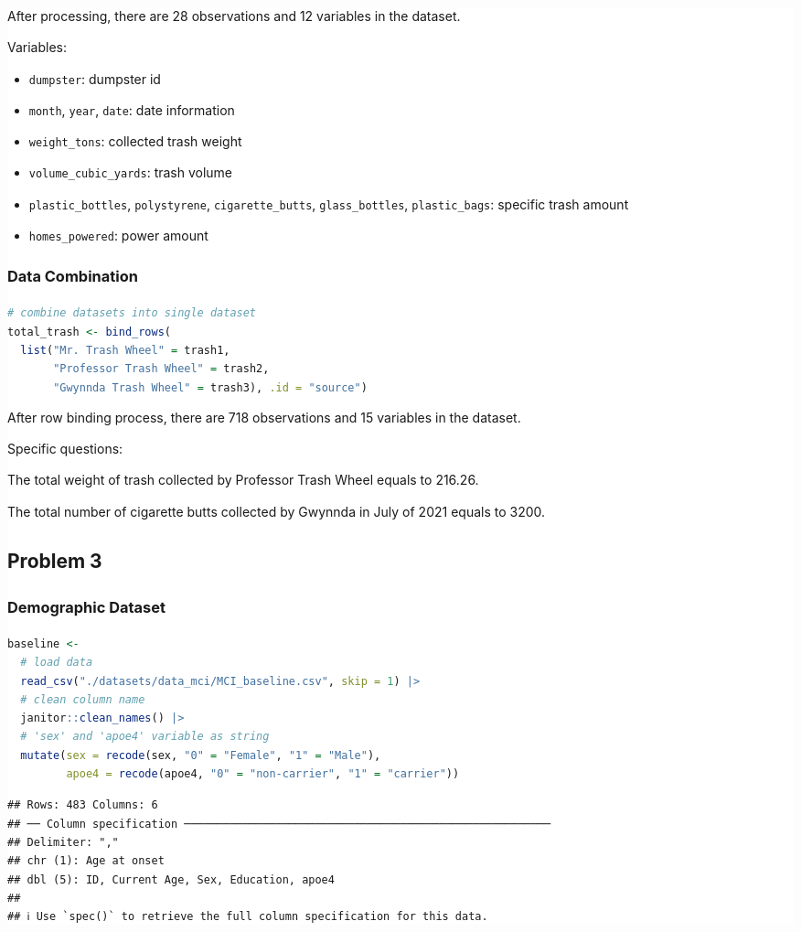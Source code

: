 After processing, there are 28 observations and 12 variables in the
dataset.

Variables:

- `dumpster`: dumpster id

- `month`, `year`, `date`: date information

- `weight_tons`: collected trash weight

- `volume_cubic_yards`: trash volume

- `plastic_bottles`, `polystyrene`, `cigarette_butts`, `glass_bottles`,
  `plastic_bags`: specific trash amount

- `homes_powered`: power amount

### Data Combination

``` r
# combine datasets into single dataset
total_trash <- bind_rows(
  list("Mr. Trash Wheel" = trash1, 
       "Professor Trash Wheel" = trash2, 
       "Gwynnda Trash Wheel" = trash3), .id = "source")
```

After row binding process, there are 718 observations and 15 variables
in the dataset.

Specific questions:

The total weight of trash collected by Professor Trash Wheel equals to
216.26.

The total number of cigarette butts collected by Gwynnda in July of 2021
equals to 3200.

## Problem 3

### Demographic Dataset

``` r
baseline <- 
  # load data
  read_csv("./datasets/data_mci/MCI_baseline.csv", skip = 1) |> 
  # clean column name
  janitor::clean_names() |>
  # 'sex' and 'apoe4' variable as string
  mutate(sex = recode(sex, "0" = "Female", "1" = "Male"), 
         apoe4 = recode(apoe4, "0" = "non-carrier", "1" = "carrier"))
```

    ## Rows: 483 Columns: 6
    ## ── Column specification ────────────────────────────────────────────────────────
    ## Delimiter: ","
    ## chr (1): Age at onset
    ## dbl (5): ID, Current Age, Sex, Education, apoe4
    ## 
    ## ℹ Use `spec()` to retrieve the full column specification for this data.